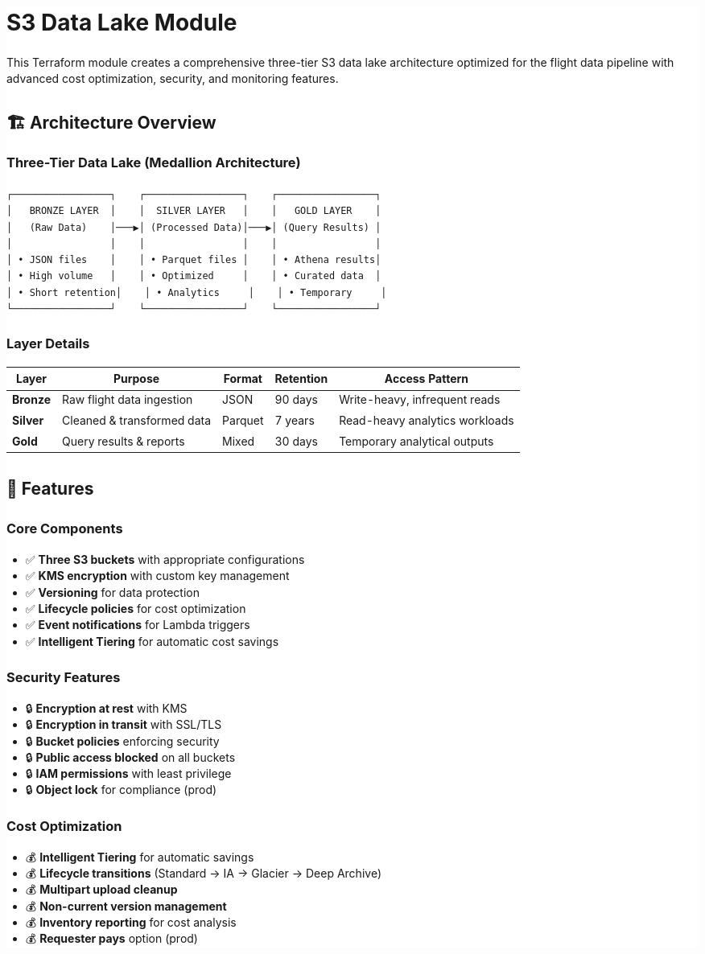 # S3 Data Lake Module

This Terraform module creates a comprehensive three-tier S3 data lake architecture optimized for the flight data pipeline with advanced cost optimization, security, and monitoring features.

## 🏗️ Architecture Overview

### Three-Tier Data Lake (Medallion Architecture)

```
┌─────────────────┐    ┌─────────────────┐    ┌─────────────────┐
│   BRONZE LAYER  │    │  SILVER LAYER   │    │   GOLD LAYER    │
│   (Raw Data)    │───▶│ (Processed Data)│───▶│ (Query Results) │
│                 │    │                 │    │                 │
│ • JSON files    │    │ • Parquet files │    │ • Athena results│
│ • High volume   │    │ • Optimized     │    │ • Curated data  │
│ • Short retention│    │ • Analytics     │    │ • Temporary     │
└─────────────────┘    └─────────────────┘    └─────────────────┘
```

### Layer Details

| Layer | Purpose | Format | Retention | Access Pattern |
|-------|---------|--------|-----------|----------------|
| **Bronze** | Raw flight data ingestion | JSON | 90 days | Write-heavy, infrequent reads |
| **Silver** | Cleaned & transformed data | Parquet | 7 years | Read-heavy analytics workloads |
| **Gold** | Query results & reports | Mixed | 30 days | Temporary analytical outputs |

## 🚀 Features

### Core Components
- ✅ **Three S3 buckets** with appropriate configurations
- ✅ **KMS encryption** with custom key management
- ✅ **Versioning** for data protection
- ✅ **Lifecycle policies** for cost optimization
- ✅ **Event notifications** for Lambda triggers
- ✅ **Intelligent Tiering** for automatic cost savings

### Security Features
- 🔒 **Encryption at rest** with KMS
- 🔒 **Encryption in transit** with SSL/TLS
- 🔒 **Bucket policies** enforcing security
- 🔒 **Public access blocked** on all buckets
- 🔒 **IAM permissions** with least privilege
- 🔒 **Object lock** for compliance (prod)

### Cost Optimization
- 💰 **Intelligent Tiering** for automatic savings
- 💰 **Lifecycle transitions** (Standard → IA → Glacier → Deep Archive)
- 💰 **Multipart upload cleanup**
- 💰 **Non-current version management**
- 💰 **Inventory reporting** for cost analysis
- 💰 **Requester pays** option (prod)
